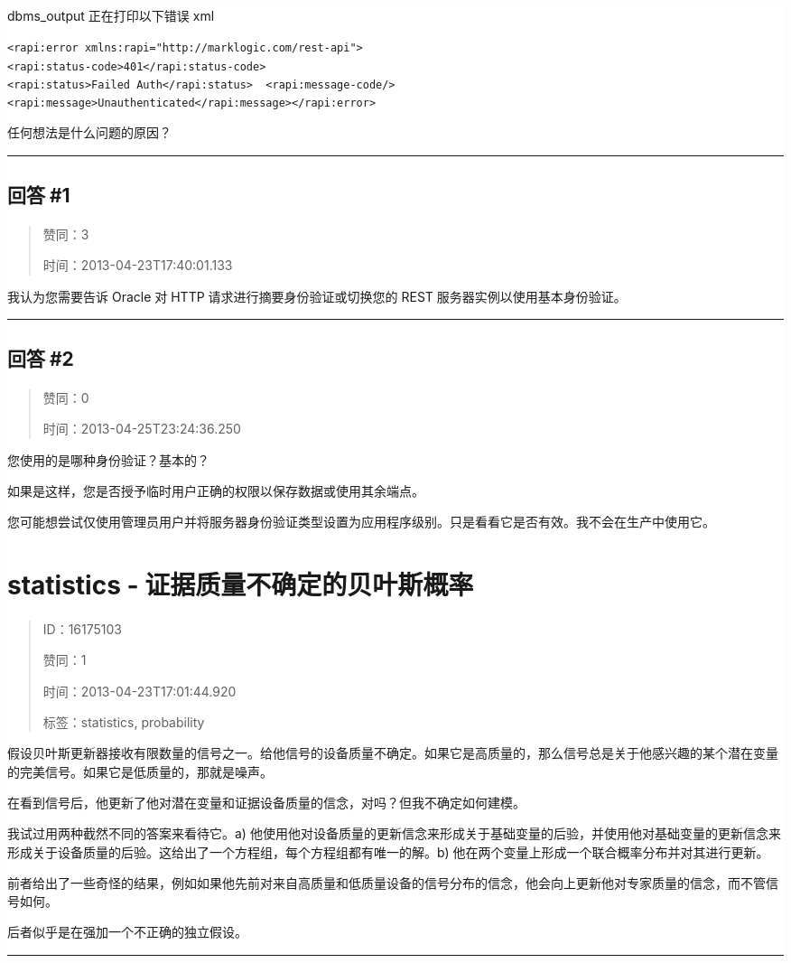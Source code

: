 dbms_output 正在打印以下错误 xml

```
<rapi:error xmlns:rapi="http://marklogic.com/rest-api">
<rapi:status-code>401</rapi:status-code>
<rapi:status>Failed Auth</rapi:status>  <rapi:message-code/> 
<rapi:message>Unauthenticated</rapi:message></rapi:error> 
```

任何想法是什么问题的原因？

* * *

## 回答 #1

> 赞同：3
> 
> 时间：2013-04-23T17:40:01.133

我认为您需要告诉 Oracle 对 HTTP 请求进行摘要身份验证或切换您的 REST 服务器实例以使用基本身份验证。

* * *

## 回答 #2

> 赞同：0
> 
> 时间：2013-04-25T23:24:36.250

您使用的是哪种身份验证？基本的？

如果是这样，您是否授予临时用户正确的权限以保存数据或使用其余端点。

您可能想尝试仅使用管理员用户并将服务器身份验证类型设置为应用程序级别。只是看看它是否有效。我不会在生产中使用它。

# statistics - 证据质量不确定的贝叶斯概率

> ID：16175103
> 
> 赞同：1
> 
> 时间：2013-04-23T17:01:44.920
> 
> 标签：statistics, probability

假设贝叶斯更新器接收有限数量的信号之一。给他信号的设备质量不确定。如果它是高质量的，那么信号总是关于他感兴趣的某个潜在变量的完美信号。如果它是低质量的，那就是噪声。

在看到信号后，他更新了他对潜在变量和证据设备质量的信念，对吗？但我不确定如何建模。

我试过用两种截然不同的答案来看待它。a) 他使用他对设备质量的更新信念来形成关于基础变量的后验，并使用他对基础变量的更新信念来形成关于设备质量的后验。这给出了一个方程组，每个方程组都有唯一的解。b) 他在两个变量上形成一个联合概率分布并对其进行更新。

前者给出了一些奇怪的结果，例如如果他先前对来自高质量和低质量设备的信号分布的信念，他会向上更新他对专家质量的信念，而不管信号如何。

后者似乎是在强加一个不正确的独立假设。

* * *
